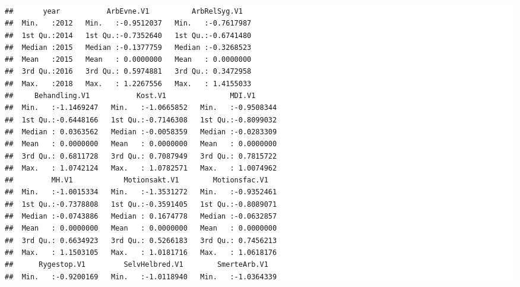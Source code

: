     ##       year           ArbEvne.V1          ArbRelSyg.V1    
    ##  Min.   :2012   Min.   :-0.9512037   Min.   :-0.7617987  
    ##  1st Qu.:2014   1st Qu.:-0.7352640   1st Qu.:-0.6741480  
    ##  Median :2015   Median :-0.1377759   Median :-0.3268523  
    ##  Mean   :2015   Mean   : 0.0000000   Mean   : 0.0000000  
    ##  3rd Qu.:2016   3rd Qu.: 0.5974881   3rd Qu.: 0.3472958  
    ##  Max.   :2018   Max.   : 1.2267556   Max.   : 1.4155033  
    ##     Behandling.V1           Kost.V1               MDI.V1       
    ##  Min.   :-1.1469247   Min.   :-1.0665852   Min.   :-0.9508344  
    ##  1st Qu.:-0.6448166   1st Qu.:-0.7146308   1st Qu.:-0.8099032  
    ##  Median : 0.0363562   Median :-0.0058359   Median :-0.0283309  
    ##  Mean   : 0.0000000   Mean   : 0.0000000   Mean   : 0.0000000  
    ##  3rd Qu.: 0.6811728   3rd Qu.: 0.7087949   3rd Qu.: 0.7815722  
    ##  Max.   : 1.0742124   Max.   : 1.0782571   Max.   : 1.0074962  
    ##         MH.V1            Motionsakt.V1        Motionsfac.V1    
    ##  Min.   :-1.0015334   Min.   :-1.3531272   Min.   :-0.9352461  
    ##  1st Qu.:-0.7378808   1st Qu.:-0.3591405   1st Qu.:-0.8089071  
    ##  Median :-0.0743886   Median : 0.1674778   Median :-0.0632857  
    ##  Mean   : 0.0000000   Mean   : 0.0000000   Mean   : 0.0000000  
    ##  3rd Qu.: 0.6634923   3rd Qu.: 0.5266183   3rd Qu.: 0.7456213  
    ##  Max.   : 1.1503105   Max.   : 1.0181716   Max.   : 1.0618176  
    ##      Rygestop.V1         SelvHelbred.V1        SmerteArb.V1    
    ##  Min.   :-0.9200169   Min.   :-1.0118940   Min.   :-1.0364339  
